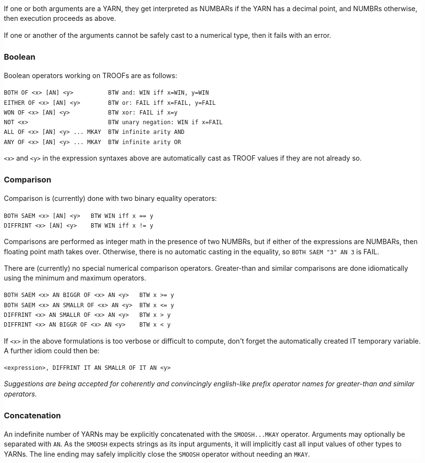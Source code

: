 If one or both arguments are a YARN, they get interpreted as NUMBARs if the YARN has a decimal point, and NUMBRs otherwise, then execution proceeds as above.

If one or another of the arguments cannot be safely cast to a numerical type, then it fails with an error.

### Boolean

Boolean operators working on TROOFs are as follows:

```
BOTH OF <x> [AN] <y>          BTW and: WIN iff x=WIN, y=WIN
EITHER OF <x> [AN] <y>        BTW or: FAIL iff x=FAIL, y=FAIL
WON OF <x> [AN] <y>           BTW xor: FAIL if x=y
NOT <x>                       BTW unary negation: WIN if x=FAIL
ALL OF <x> [AN] <y> ... MKAY  BTW infinite arity AND
ANY OF <x> [AN] <y> ... MKAY  BTW infinite arity OR
```

`<x>` and `<y>` in the expression syntaxes above are automatically cast as TROOF values if they are not already so.

### Comparison

Comparison is (currently) done with two binary equality operators:

```
BOTH SAEM <x> [AN] <y>   BTW WIN iff x == y
DIFFRINT <x> [AN] <y>    BTW WIN iff x != y
```

Comparisons are performed as integer math in the presence of two NUMBRs, but if either of the expressions are NUMBARs, then floating point math takes over. Otherwise, there is no automatic casting in the equality, so `BOTH SAEM "3" AN 3` is FAIL.

There are (currently) no special numerical comparison operators. Greater-than and similar comparisons are done idiomatically using the minimum and maximum operators.

```
BOTH SAEM <x> AN BIGGR OF <x> AN <y>   BTW x >= y
BOTH SAEM <x> AN SMALLR OF <x> AN <y>  BTW x <= y
DIFFRINT <x> AN SMALLR OF <x> AN <y>   BTW x > y
DIFFRINT <x> AN BIGGR OF <x> AN <y>    BTW x < y
```

If `<x>` in the above formulations is too verbose or difficult to compute, don't forget the automatically created IT temporary variable. A further idiom could then be:

```
<expression>, DIFFRINT IT AN SMALLR OF IT AN <y>
```

*Suggestions are being accepted for coherently and convincingly english-like prefix operator names for greater-than and similar operators.*

### Concatenation

An indefinite number of YARNs may be explicitly concatenated with the `SMOOSH...MKAY` operator. Arguments may optionally be separated with `AN`. As the `SMOOSH` expects strings as its input arguments, it will implicitly cast all input values of other types to YARNs. The line ending may safely implicitly close the `SMOOSH` operator without needing an `MKAY`.
